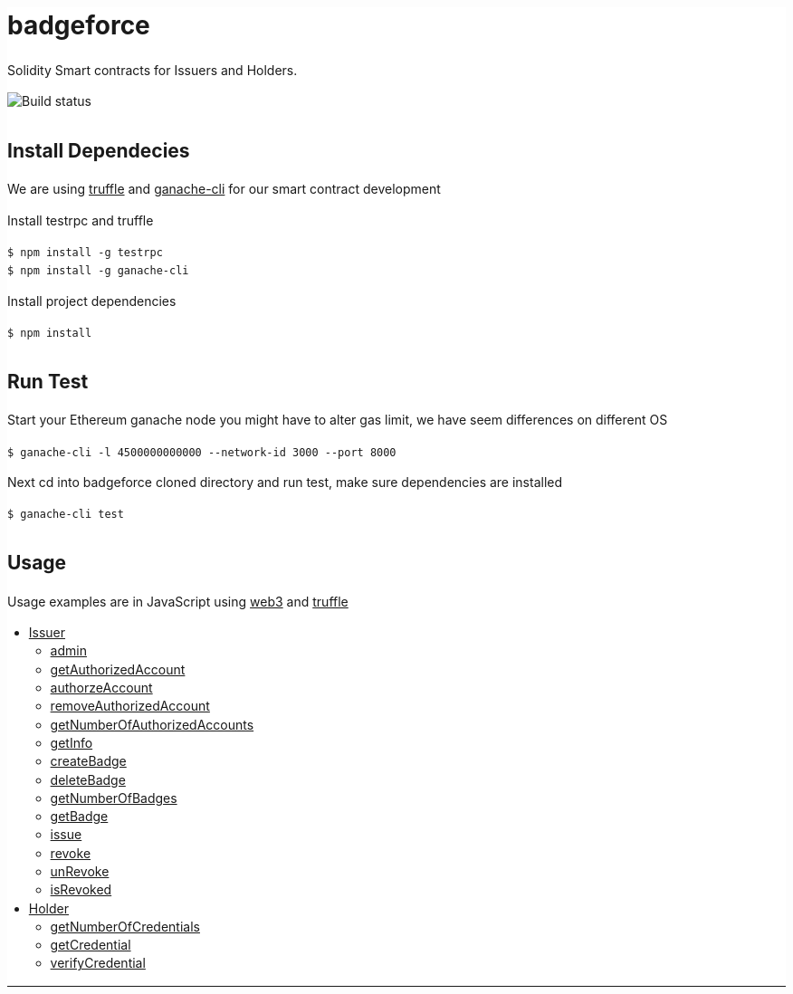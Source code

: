 # badgeforce
Solidity Smart contracts for Issuers and Holders. 

![Build status](https://travis-ci.org/BadgeForce/badgeforce.svg?branch=master)

## Install Dependecies 

We are using [truffle](https://truffleframework.com) and [ganache-cli](https://github.com/trufflesuite/ganache-cli) for our smart contract development

Install testrpc and truffle 
```linux
$ npm install -g testrpc
$ npm install -g ganache-cli
```

Install project dependencies
```linux
$ npm install
```

## Run Test

Start your Ethereum ganache node you might have to alter gas limit, we have seem differences on different OS
```linux
$ ganache-cli -l 4500000000000 --network-id 3000 --port 8000
```

Next cd into badgeforce cloned directory and run test, make sure dependencies are installed
```linux
$ ganache-cli test
```

## Usage 

Usage examples are in JavaScript using [web3](https://github.com/ethereum/web3.js/) and [truffle](https://truffleframework.com)
* [Issuer](#issuer)
    * [admin](#admin)
    * [getAuthorizedAccount](#getauthorizedaccount)
    * [authorzeAccount](#authorzeaccount)
    * [removeAuthorizedAccount](#removeauthorizedaccount)
    * [getNumberOfAuthorizedAccounts](#getnumberofauthorizedaccounts)
    * [getInfo](#getinfo)
    * [createBadge](#createbadge)
    * [deleteBadge](#deletebadge)
    * [getNumberOfBadges](#getnumberofbadges)
    * [getBadge](#getbadge)
    * [issue](#issue)
    * [revoke](#revoke)
    * [unRevoke](#unrevoke)
    * [isRevoked](#isrevoked)
* [Holder](#holder)
    * [getNumberOfCredentials](#getnumberofcredentials)
    * [getCredential](#getcredential)
    * [verifyCredential](#verifycredential)
***
